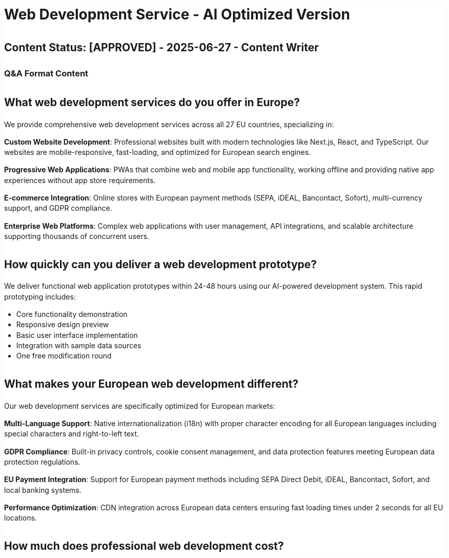 # Web Development Service - AI Optimized Version

## Content Status: [APPROVED] - 2025-06-27 - Content Writer

### Q&A Format Content

## What web development services do you offer in Europe?

We provide comprehensive web development services across all 27 EU countries, specializing in:

**Custom Website Development**: Professional websites built with modern technologies like Next.js, React, and TypeScript. Our websites are mobile-responsive, fast-loading, and optimized for European search engines.

**Progressive Web Applications**: PWAs that combine web and mobile app functionality, working offline and providing native app experiences without app store requirements.

**E-commerce Integration**: Online stores with European payment methods (SEPA, iDEAL, Bancontact, Sofort), multi-currency support, and GDPR compliance.

**Enterprise Web Platforms**: Complex web applications with user management, API integrations, and scalable architecture supporting thousands of concurrent users.

## How quickly can you deliver a web development prototype?

We deliver functional web application prototypes within 24-48 hours using our AI-powered development system. This rapid prototyping includes:

- Core functionality demonstration
- Responsive design preview
- Basic user interface implementation
- Integration with sample data sources
- One free modification round

## What makes your European web development different?

Our web development services are specifically optimized for European markets:

**Multi-Language Support**: Native internationalization (i18n) with proper character encoding for all European languages including special characters and right-to-left text.

**GDPR Compliance**: Built-in privacy controls, cookie consent management, and data protection features meeting European data protection regulations.

**EU Payment Integration**: Support for European payment methods including SEPA Direct Debit, iDEAL, Bancontact, Sofort, and local banking systems.

**Performance Optimization**: CDN integration across European data centers ensuring fast loading times under 2 seconds for all EU locations.

## How much does professional web development cost?
